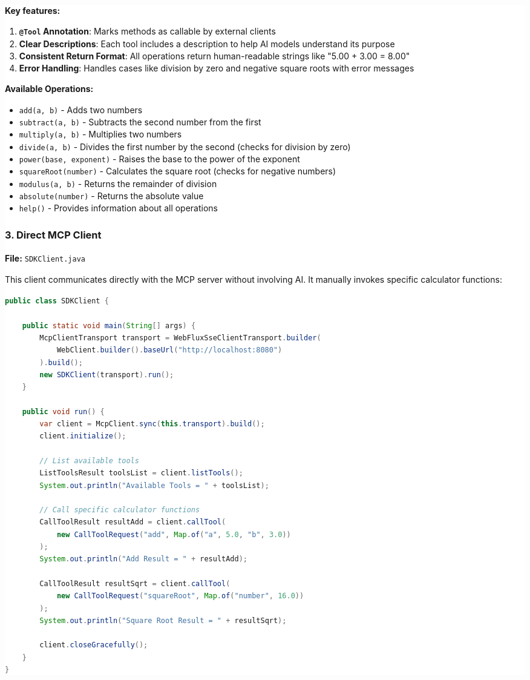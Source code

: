 **Key features:**

1. **`@Tool` Annotation**: Marks methods as callable by external clients
2. **Clear Descriptions**: Each tool includes a description to help AI models understand its purpose
3. **Consistent Return Format**: All operations return human-readable strings like "5.00 + 3.00 = 8.00"
4. **Error Handling**: Handles cases like division by zero and negative square roots with error messages

**Available Operations:**
- `add(a, b)` - Adds two numbers
- `subtract(a, b)` - Subtracts the second number from the first
- `multiply(a, b)` - Multiplies two numbers
- `divide(a, b)` - Divides the first number by the second (checks for division by zero)
- `power(base, exponent)` - Raises the base to the power of the exponent
- `squareRoot(number)` - Calculates the square root (checks for negative numbers)
- `modulus(a, b)` - Returns the remainder of division
- `absolute(number)` - Returns the absolute value
- `help()` - Provides information about all operations

### 3. Direct MCP Client

**File:** `SDKClient.java`

This client communicates directly with the MCP server without involving AI. It manually invokes specific calculator functions:

```java
public class SDKClient {
    
    public static void main(String[] args) {
        McpClientTransport transport = WebFluxSseClientTransport.builder(
            WebClient.builder().baseUrl("http://localhost:8080")
        ).build();
        new SDKClient(transport).run();
    }
    
    public void run() {
        var client = McpClient.sync(this.transport).build();
        client.initialize();
        
        // List available tools
        ListToolsResult toolsList = client.listTools();
        System.out.println("Available Tools = " + toolsList);
        
        // Call specific calculator functions
        CallToolResult resultAdd = client.callTool(
            new CallToolRequest("add", Map.of("a", 5.0, "b", 3.0))
        );
        System.out.println("Add Result = " + resultAdd);
        
        CallToolResult resultSqrt = client.callTool(
            new CallToolRequest("squareRoot", Map.of("number", 16.0))
        );
        System.out.println("Square Root Result = " + resultSqrt);
        
        client.closeGracefully();
    }
}
```
